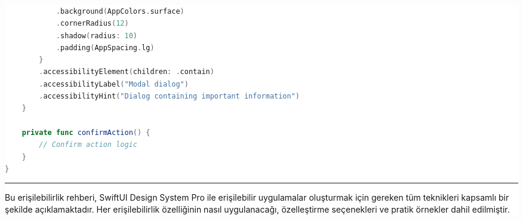 ```swift
            .background(AppColors.surface)
            .cornerRadius(12)
            .shadow(radius: 10)
            .padding(AppSpacing.lg)
        }
        .accessibilityElement(children: .contain)
        .accessibilityLabel("Modal dialog")
        .accessibilityHint("Dialog containing important information")
    }
    
    private func confirmAction() {
        // Confirm action logic
    }
}
```

---

Bu erişilebilirlik rehberi, SwiftUI Design System Pro ile erişilebilir uygulamalar oluşturmak için gereken tüm teknikleri kapsamlı bir şekilde açıklamaktadır. Her erişilebilirlik özelliğinin nasıl uygulanacağı, özelleştirme seçenekleri ve pratik örnekler dahil edilmiştir.
